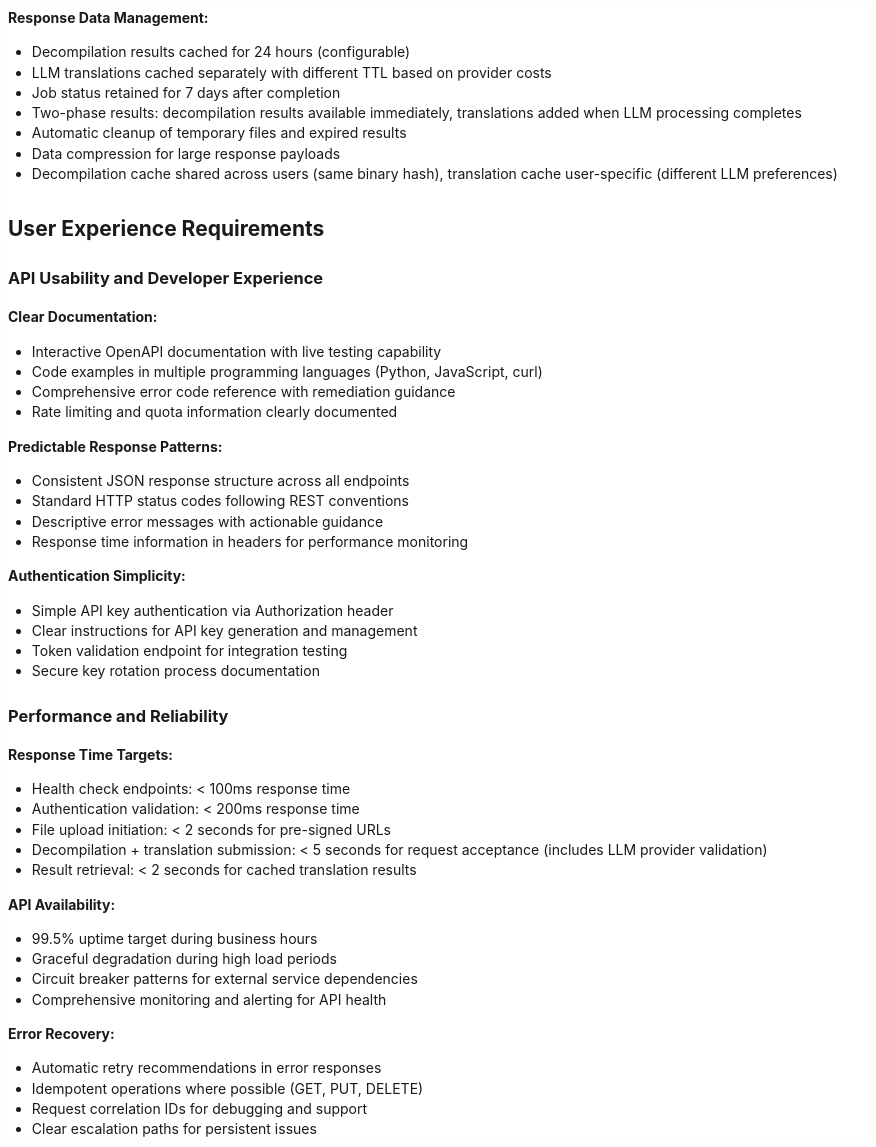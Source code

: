 **Response Data Management:**
- Decompilation results cached for 24 hours (configurable) 
- LLM translations cached separately with different TTL based on provider costs
- Job status retained for 7 days after completion
- Two-phase results: decompilation results available immediately, translations added when LLM processing completes
- Automatic cleanup of temporary files and expired results
- Data compression for large response payloads
- Decompilation cache shared across users (same binary hash), translation cache user-specific (different LLM preferences)

## User Experience Requirements

### API Usability and Developer Experience

**Clear Documentation:**
- Interactive OpenAPI documentation with live testing capability
- Code examples in multiple programming languages (Python, JavaScript, curl)
- Comprehensive error code reference with remediation guidance
- Rate limiting and quota information clearly documented

**Predictable Response Patterns:**
- Consistent JSON response structure across all endpoints
- Standard HTTP status codes following REST conventions
- Descriptive error messages with actionable guidance
- Response time information in headers for performance monitoring

**Authentication Simplicity:**
- Simple API key authentication via Authorization header
- Clear instructions for API key generation and management
- Token validation endpoint for integration testing
- Secure key rotation process documentation

### Performance and Reliability

**Response Time Targets:**
- Health check endpoints: < 100ms response time
- Authentication validation: < 200ms response time
- File upload initiation: < 2 seconds for pre-signed URLs
- Decompilation + translation submission: < 5 seconds for request acceptance (includes LLM provider validation)
- Result retrieval: < 2 seconds for cached translation results

**API Availability:**
- 99.5% uptime target during business hours
- Graceful degradation during high load periods
- Circuit breaker patterns for external service dependencies
- Comprehensive monitoring and alerting for API health

**Error Recovery:**
- Automatic retry recommendations in error responses
- Idempotent operations where possible (GET, PUT, DELETE)
- Request correlation IDs for debugging and support
- Clear escalation paths for persistent issues
